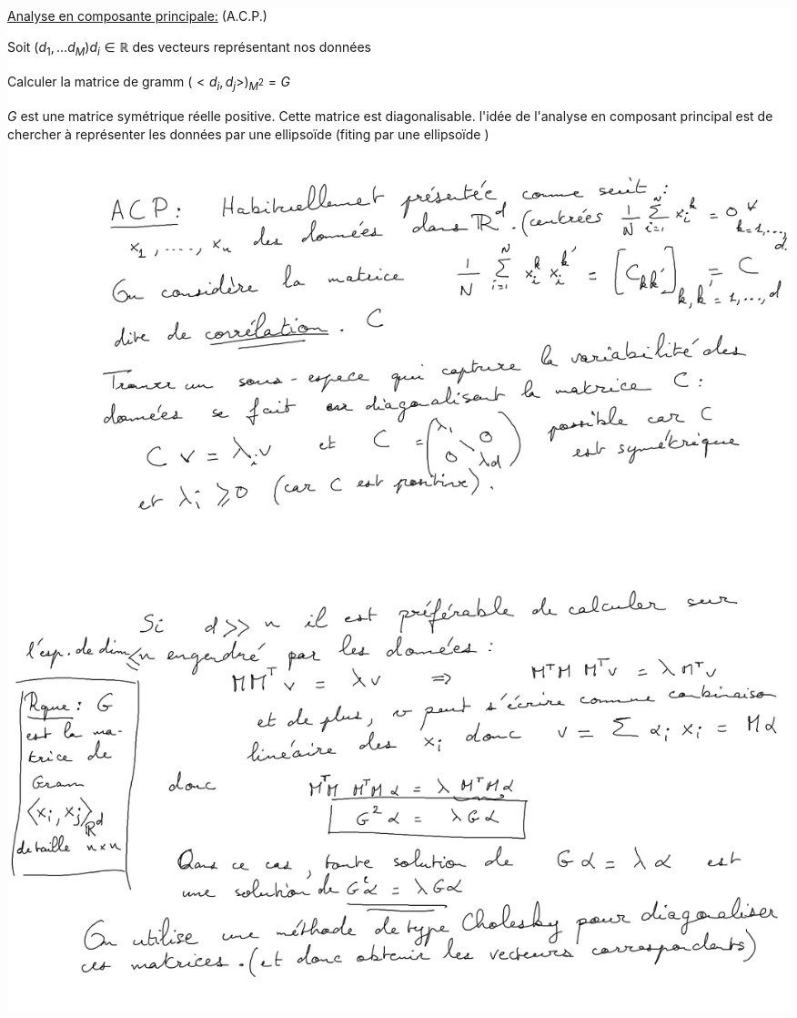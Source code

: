 <u>Analyse en composante principale:</u> (A.C.P.)

Soit  $(d_1, \dots d_M) d_i \in \mathbb{R}$ des vecteurs représentant nos données

Calculer la matrice de gramm $(<d_i, d_j>)_{M^2} = G$

$G$ est une matrice symétrique réelle positive.
Cette matrice est diagonalisable.
l'idée de l'analyse en composant principal est de chercher à représenter les données par une ellipsoïde (fiting par une ellipsoïde )

![](images/ACP1.png)
![](images/ACP2.png)

